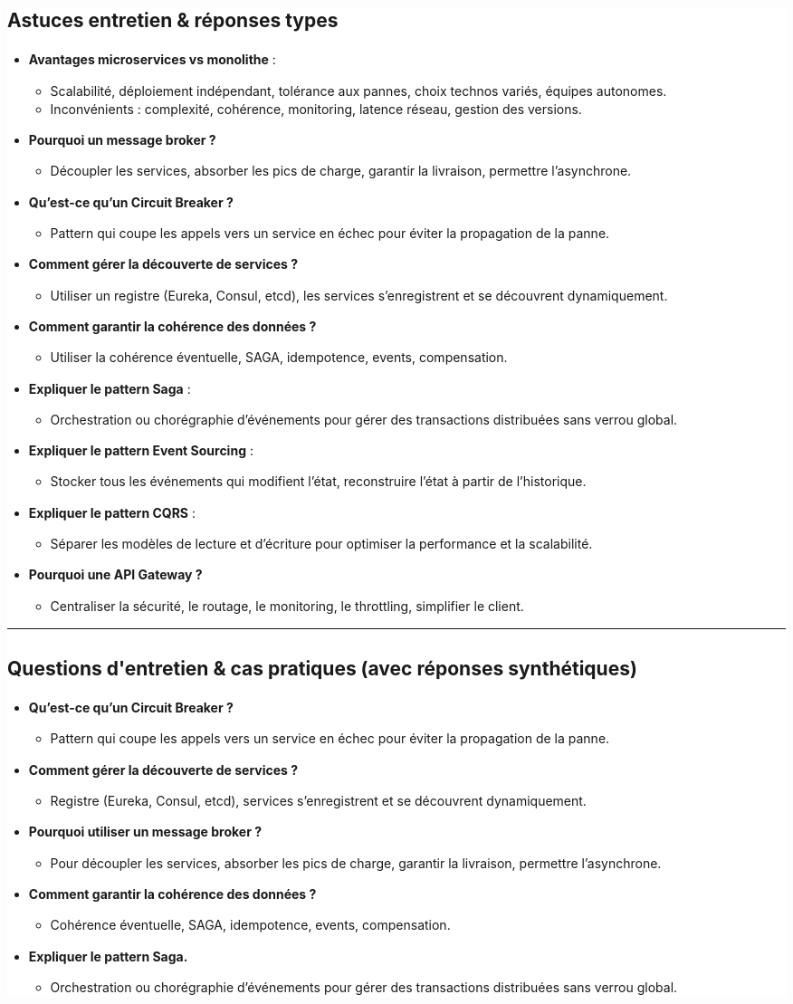 
## Astuces entretien & réponses types

- **Avantages microservices vs monolithe** :
  - Scalabilité, déploiement indépendant, tolérance aux pannes, choix technos variés, équipes autonomes.
  - Inconvénients : complexité, cohérence, monitoring, latence réseau, gestion des versions.

- **Pourquoi un message broker ?**
  - Découpler les services, absorber les pics de charge, garantir la livraison, permettre l’asynchrone.

- **Qu’est-ce qu’un Circuit Breaker ?**
  - Pattern qui coupe les appels vers un service en échec pour éviter la propagation de la panne.

- **Comment gérer la découverte de services ?**
  - Utiliser un registre (Eureka, Consul, etcd), les services s’enregistrent et se découvrent dynamiquement.

- **Comment garantir la cohérence des données ?**
  - Utiliser la cohérence éventuelle, SAGA, idempotence, events, compensation.

- **Expliquer le pattern Saga** :
  - Orchestration ou chorégraphie d’événements pour gérer des transactions distribuées sans verrou global.

- **Expliquer le pattern Event Sourcing** :
  - Stocker tous les événements qui modifient l’état, reconstruire l’état à partir de l’historique.

- **Expliquer le pattern CQRS** :
  - Séparer les modèles de lecture et d’écriture pour optimiser la performance et la scalabilité.

- **Pourquoi une API Gateway ?**
  - Centraliser la sécurité, le routage, le monitoring, le throttling, simplifier le client.

---

## Questions d'entretien & cas pratiques (avec réponses synthétiques)

- **Qu’est-ce qu’un Circuit Breaker ?**
  - Pattern qui coupe les appels vers un service en échec pour éviter la propagation de la panne.

- **Comment gérer la découverte de services ?**
  - Registre (Eureka, Consul, etcd), services s’enregistrent et se découvrent dynamiquement.

- **Pourquoi utiliser un message broker ?**
  - Pour découpler les services, absorber les pics de charge, garantir la livraison, permettre l’asynchrone.

- **Comment garantir la cohérence des données ?**
  - Cohérence éventuelle, SAGA, idempotence, events, compensation.

- **Expliquer le pattern Saga.**
  - Orchestration ou chorégraphie d’événements pour gérer des transactions distribuées sans verrou global.

